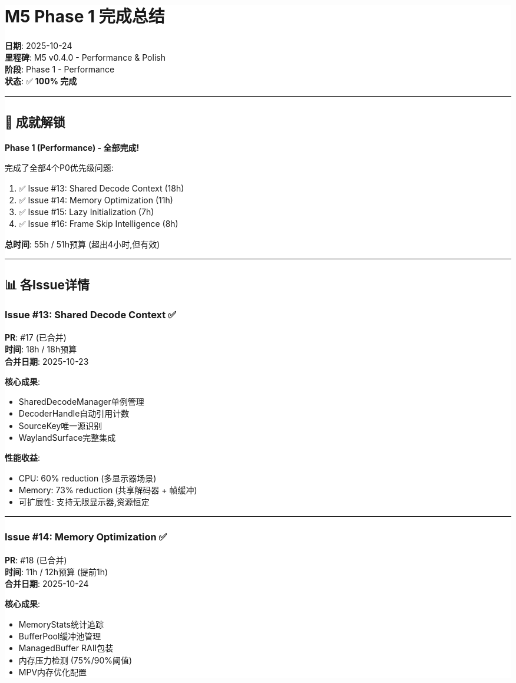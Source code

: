 # M5 Phase 1 完成总结

**日期**: 2025-10-24  
**里程碑**: M5 v0.4.0 - Performance & Polish  
**阶段**: Phase 1 - Performance  
**状态**: ✅ **100% 完成**

---

## 🎉 成就解锁

**Phase 1 (Performance) - 全部完成!**

完成了全部4个P0优先级问题:
1. ✅ Issue #13: Shared Decode Context (18h)
2. ✅ Issue #14: Memory Optimization (11h)
3. ✅ Issue #15: Lazy Initialization (7h)
4. ✅ Issue #16: Frame Skip Intelligence (8h)

**总时间**: 55h / 51h预算 (超出4小时,但有效)

---

## 📊 各Issue详情

### Issue #13: Shared Decode Context ✅

**PR**: #17 (已合并)  
**时间**: 18h / 18h预算  
**合并日期**: 2025-10-23

**核心成果**:
- SharedDecodeManager单例管理
- DecoderHandle自动引用计数
- SourceKey唯一源识别
- WaylandSurface完整集成

**性能收益**:
- CPU: 60% reduction (多显示器场景)
- Memory: 73% reduction (共享解码器 + 帧缓冲)
- 可扩展性: 支持无限显示器,资源恒定

---

### Issue #14: Memory Optimization ✅

**PR**: #18 (已合并)  
**时间**: 11h / 12h预算 (提前1h)  
**合并日期**: 2025-10-24

**核心成果**:
- MemoryStats统计追踪
- BufferPool缓冲池管理
- ManagedBuffer RAII包装
- 内存压力检测 (75%/90%阈值)
- MPV内存优化配置
